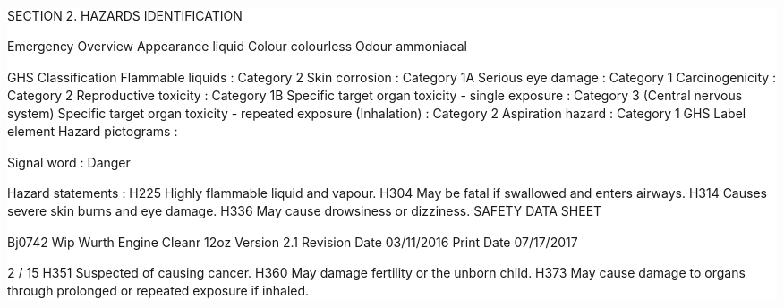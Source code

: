  
SECTION 2. HAZARDS IDENTIFICATION 
 
Emergency Overview 
Appearance 
liquid 
Colour 
colourless 
Odour 
ammoniacal 
 
GHS Classification 
Flammable liquids 
: Category 2 
Skin corrosion 
: Category 1A 
Serious eye damage 
: Category 1 
Carcinogenicity 
: Category 2 
Reproductive toxicity 
: Category 1B 
Specific target organ toxicity - 
single exposure 
: Category 3 (Central nervous system) 
Specific target organ toxicity - 
repeated exposure 
(Inhalation) 
: Category 2 
Aspiration hazard 
: Category 1 
GHS Label element 
Hazard pictograms 
:  
 
 
Signal word 
: Danger 
 
Hazard statements 
: H225 Highly flammable liquid and vapour. 
H304 May be fatal if swallowed and enters airways. 
H314 Causes severe skin burns and eye damage. 
H336 May cause drowsiness or dizziness. 
SAFETY DATA SHEET 
 
Bj0742 Wip Wurth Engine Cleanr 12oz
Version 2.1 
Revision Date 03/11/2016 
Print Date 07/17/2017 
 
2 / 15 
H351 Suspected of causing cancer. 
H360 May damage fertility or the unborn child. 
H373 May cause damage to organs through prolonged or 
repeated exposure if inhaled. 
 